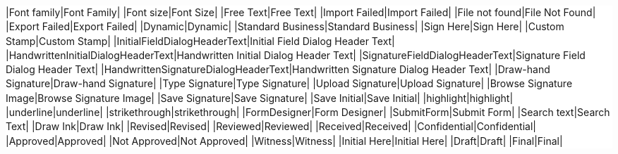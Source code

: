|Font family|Font Family|
|Font size|Font Size|
|Free Text|Free Text|
|Import Failed|Import Failed|
|File not found|File Not Found|
|Export Failed|Export Failed|
|Dynamic|Dynamic|
|Standard Business|Standard Business|
|Sign Here|Sign Here|
|Custom Stamp|Custom Stamp|
|InitialFieldDialogHeaderText|Initial Field Dialog Header Text|
|HandwrittenInitialDialogHeaderText|Handwritten Initial Dialog Header Text|
|SignatureFieldDialogHeaderText|Signature Field Dialog Header Text|
|HandwrittenSignatureDialogHeaderText|Handwritten Signature Dialog Header Text|
|Draw-hand Signature|Draw-hand Signature|
|Type Signature|Type Signature|
|Upload Signature|Upload Signature|
|Browse Signature Image|Browse Signature Image|
|Save Signature|Save Signature|
|Save Initial|Save Initial|
|highlight|highlight|
|underline|underline|
|strikethrough|strikethrough|
|FormDesigner|Form Designer|
|SubmitForm|Submit Form|
|Search text|Search Text|
|Draw Ink|Draw Ink|
|Revised|Revised|
|Reviewed|Reviewed|
|Received|Received|
|Confidential|Confidential|
|Approved|Approved|
|Not Approved|Not Approved|
|Witness|Witness|
|Initial Here|Initial Here|
|Draft|Draft|
|Final|Final|